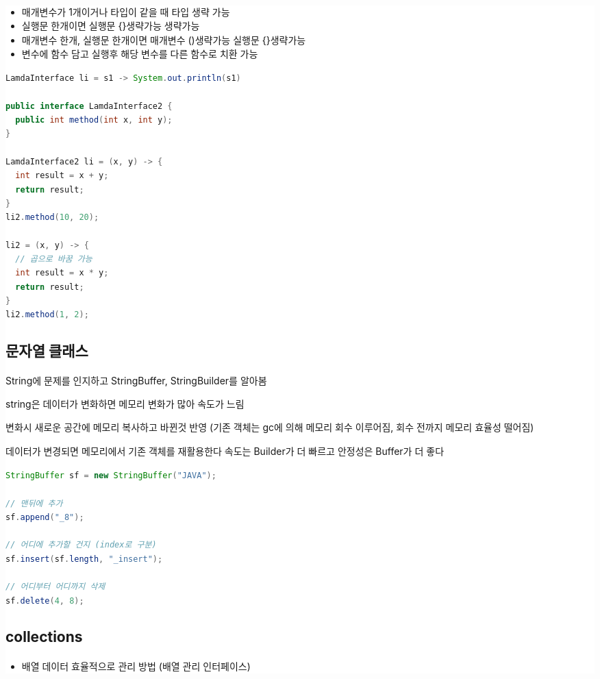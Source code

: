 - 매개변수가 1개이거나 타입이 같을 때 타입 생략 가능
- 실행문 한개이면 실행문 {}생략가능 생략가능
- 매개변수 한개, 실행문 한개이면 매개변수 ()생략가능 실행문 {}생략가능
- 변수에 함수 담고 실행후 해당 변수를 다른 함수로 치환 가능

```java
LamdaInterface li = s1 -> System.out.println(s1)

public interface LamdaInterface2 {
  public int method(int x, int y);
}

LamdaInterface2 li = (x, y) -> {
  int result = x + y;
  return result;
}
li2.method(10, 20);

li2 = (x, y) -> {
  // 곱으로 바꿈 가능
  int result = x * y;
  return result;
}
li2.method(1, 2);
```

## 문자열 클래스

String에 문제를 인지하고 StringBuffer, StringBuilder를 알아봄

string은 데이터가 변화하면 메모리 변화가 많아 속도가 느림

변화시 새로운 공간에 메모리 복사하고 바뀐것 반영 (기존 객체는 gc에 의해 메모리 회수 이루어짐, 회수 전까지 메모리 효율성 떨어짐)

데이터가 변경되면 메모리에서 기존 객체를 재활용한다
속도는 Builder가 더 빠르고 안정성은 Buffer가 더 좋다

```java
StringBuffer sf = new StringBuffer("JAVA");

// 맨뒤에 추가
sf.append("_8");

// 어디에 추가할 건지 (index로 구분)
sf.insert(sf.length, "_insert");

// 어디부터 어디까지 삭제
sf.delete(4, 8);
```

## collections

- 배열 데이터 효율적으로 관리 방법 (배열 관리 인터페이스)
